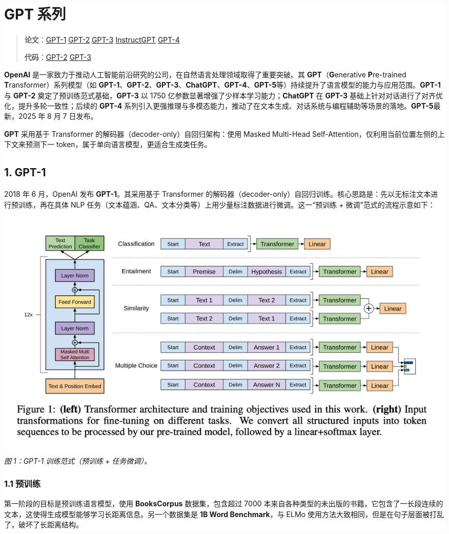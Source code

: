 # GPT 系列

> **论文**：[GPT-1](https://cdn.openai.com/research-covers/language-unsupervised/language_understanding_paper.pdf)  [GPT-2](https://cdn.openai.com/better-language-models/language_models_are_unsupervised_multitask_learners.pdf)  [GPT-3](https://arxiv.org/pdf/2005.14165)  [InstructGPT](https://arxiv.org/pdf/2203.02155)  [GPT-4](https://arxiv.org/pdf/2303.08774)
>
> **代码**：[GPT-2](https://github.com/openai/gpt-2)  [GPT-3](https://github.com/openai/gpt-3)

**OpenAI** 是一家致力于推动人工智能前沿研究的公司，在自然语言处理领域取得了重要突破。其 **GPT**（**G**enerative **P**re-trained **T**ransformer）系列模型（如 **GPT-1**、**GPT-2**、**GPT-3**、**ChatGPT**、**GPT-4**、**GPT-5**等）持续提升了语言模型的能力与应用范围。**GPT-1** 与 **GPT-2** 奠定了预训练范式基础，**GPT-3** 以 1750 亿参数显著增强了少样本学习能力；**ChatGPT** 在 **GPT-3** 基础上针对对话进行了对齐优化，提升多轮一致性；后续的 **GPT-4** 系列引入更强推理与多模态能力，推动了在文本生成、对话系统与编程辅助等场景的落地。**GPT-5**最新，2025 年 8 月 7 日发布。

**GPT** 采用基于 Transformer 的解码器（decoder-only）自回归架构：使用 Masked Multi-Head Self-Attention，仅利用当前位置左侧的上下文来预测下一 token，属于单向语言模型，更适合生成类任务。

## 1. GPT-1

2018 年 6 月，OpenAI 发布 **GPT-1**。其采用基于 Transformer 的解码器（decoder-only）自回归训练。核心思路是：先以无标注文本进行预训练，再在具体 NLP 任务（文本蕴涵、QA、文本分类等）上用少量标注数据进行微调。这一“预训练 + 微调”范式的流程示意如下：

![GPT-1 预训练与微调流程示意](./images/screenshot-20250904-165511.png)

*图 1：GPT-1 训练范式（预训练 + 任务微调）。*

### 1.1 预训练

第一阶段的目标是预训练语言模型，使用 **BooksCorpus** 数据集，包含超过 7000 本来自各种类型的未出版的书籍，它包含了一长段连续的文本，这使得生成模型能够学习长距离信息。另一个数据集是 **1B Word Benchmark**，与 ELMo 使用方法大致相同，但是在句子层面被打乱了，破坏了长距离结构。
